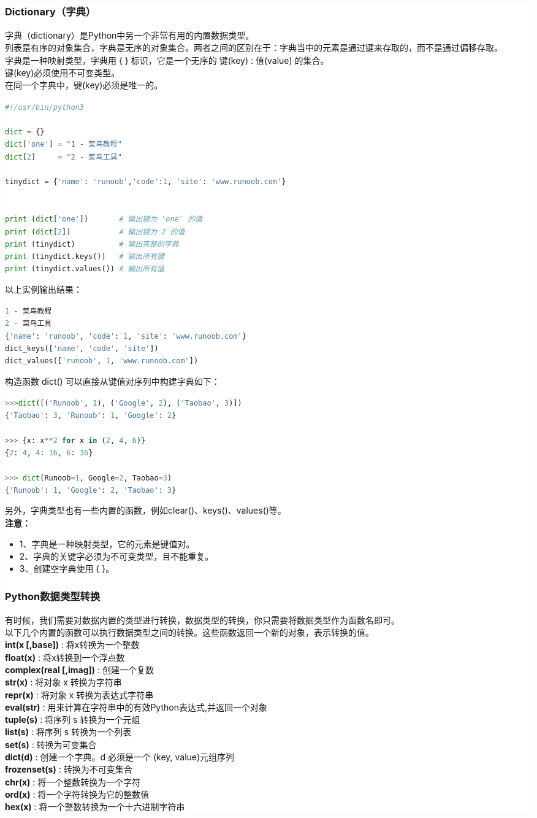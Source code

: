 ### **Dictionary（字典）**
字典（dictionary）是Python中另一个非常有用的内置数据类型。  
列表是有序的对象集合，字典是无序的对象集合。两者之间的区别在于：字典当中的元素是通过键来存取的，而不是通过偏移存取。  
字典是一种映射类型，字典用 { } 标识，它是一个无序的 键(key) : 值(value) 的集合。  
键(key)必须使用不可变类型。  
在同一个字典中，键(key)必须是唯一的。  
```python
#!/usr/bin/python3
 
dict = {}
dict['one'] = "1 - 菜鸟教程"
dict[2]     = "2 - 菜鸟工具"
 
tinydict = {'name': 'runoob','code':1, 'site': 'www.runoob.com'}
 
 
print (dict['one'])       # 输出键为 'one' 的值
print (dict[2])           # 输出键为 2 的值
print (tinydict)          # 输出完整的字典
print (tinydict.keys())   # 输出所有键
print (tinydict.values()) # 输出所有值
```
以上实例输出结果：
```python
1 - 菜鸟教程
2 - 菜鸟工具
{'name': 'runoob', 'code': 1, 'site': 'www.runoob.com'}
dict_keys(['name', 'code', 'site'])
dict_values(['runoob', 1, 'www.runoob.com'])
```
构造函数 dict() 可以直接从键值对序列中构建字典如下：
```python
>>>dict([('Runoob', 1), ('Google', 2), ('Taobao', 3)])
{'Taobao': 3, 'Runoob': 1, 'Google': 2}
 
>>> {x: x**2 for x in (2, 4, 6)}
{2: 4, 4: 16, 6: 36}
 
>>> dict(Runoob=1, Google=2, Taobao=3)
{'Runoob': 1, 'Google': 2, 'Taobao': 3}
```
另外，字典类型也有一些内置的函数，例如clear()、keys()、values()等。  
**注意：**
* 1、字典是一种映射类型，它的元素是键值对。
* 2、字典的关键字必须为不可变类型，且不能重复。
* 3、创建空字典使用 { }。

### **Python数据类型转换**
有时候，我们需要对数据内置的类型进行转换，数据类型的转换，你只需要将数据类型作为函数名即可。  
以下几个内置的函数可以执行数据类型之间的转换。这些函数返回一个新的对象，表示转换的值。  
**int(x [,base])** : 将x转换为一个整数  
**float(x)** : 将x转换到一个浮点数  
**complex(real [,imag])** : 创建一个复数  
**str(x)** : 将对象 x 转换为字符串  
**repr(x)** : 将对象 x 转换为表达式字符串  
**eval(str)** : 用来计算在字符串中的有效Python表达式,并返回一个对象  
**tuple(s)** : 将序列 s 转换为一个元组    
**list(s)** : 将序列 s 转换为一个列表    
**set(s)** : 转换为可变集合  
**dict(d)** : 创建一个字典。d 必须是一个 (key, value)元组序列  
**frozenset(s)** : 转换为不可变集合  
**chr(x)** : 将一个整数转换为一个字符  
**ord(x)** : 将一个字符转换为它的整数值  
**hex(x)** : 将一个整数转换为一个十六进制字符串  